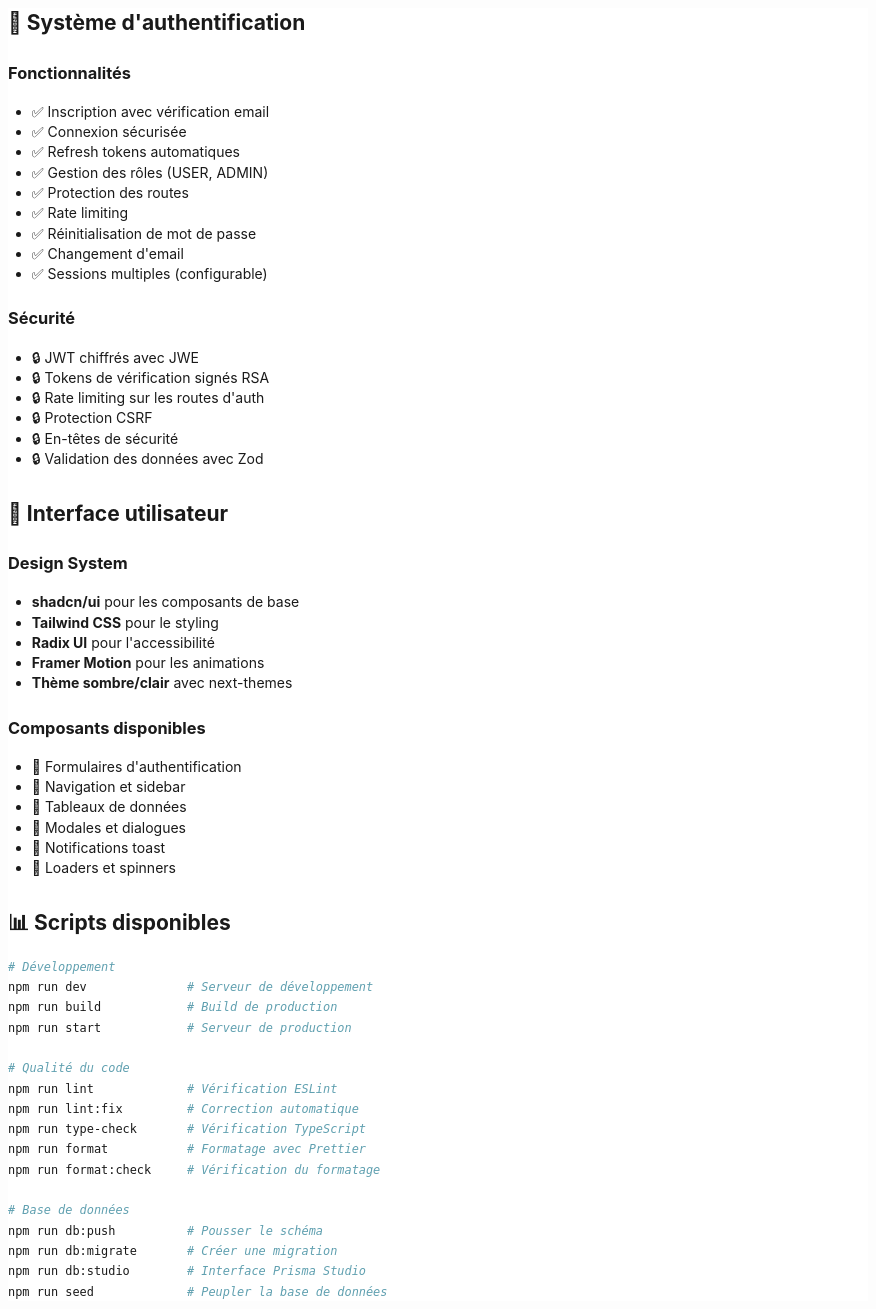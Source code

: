 ## 🔐 Système d'authentification

### Fonctionnalités
- ✅ Inscription avec vérification email
- ✅ Connexion sécurisée
- ✅ Refresh tokens automatiques
- ✅ Gestion des rôles (USER, ADMIN)
- ✅ Protection des routes
- ✅ Rate limiting
- ✅ Réinitialisation de mot de passe
- ✅ Changement d'email
- ✅ Sessions multiples (configurable)

### Sécurité
- 🔒 JWT chiffrés avec JWE
- 🔒 Tokens de vérification signés RSA
- 🔒 Rate limiting sur les routes d'auth
- 🔒 Protection CSRF
- 🔒 En-têtes de sécurité
- 🔒 Validation des données avec Zod

## 🎨 Interface utilisateur

### Design System
- **shadcn/ui** pour les composants de base
- **Tailwind CSS** pour le styling
- **Radix UI** pour l'accessibilité
- **Framer Motion** pour les animations
- **Thème sombre/clair** avec next-themes

### Composants disponibles
- 🎯 Formulaires d'authentification
- 🎯 Navigation et sidebar
- 🎯 Tableaux de données
- 🎯 Modales et dialogues
- 🎯 Notifications toast
- 🎯 Loaders et spinners

## 📊 Scripts disponibles

```bash
# Développement
npm run dev              # Serveur de développement
npm run build            # Build de production
npm run start            # Serveur de production

# Qualité du code
npm run lint             # Vérification ESLint
npm run lint:fix         # Correction automatique
npm run type-check       # Vérification TypeScript
npm run format           # Formatage avec Prettier
npm run format:check     # Vérification du formatage

# Base de données
npm run db:push          # Pousser le schéma
npm run db:migrate       # Créer une migration
npm run db:studio        # Interface Prisma Studio
npm run seed             # Peupler la base de données
```
